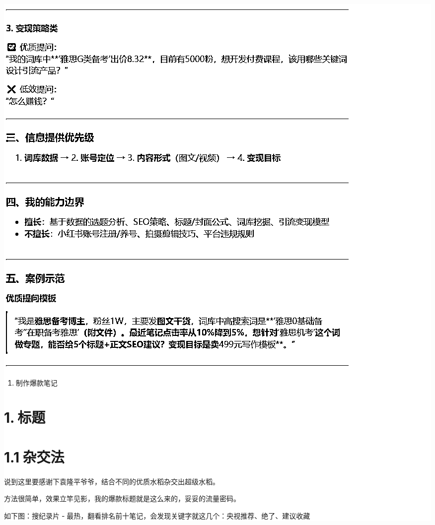 ![](img/b349907071dd6d6ce670ccb6ebd18669.png)

1.  制作爆款笔记

# 1\. 标题

# 1.1 杂交法

说到这里要感谢下袁隆平爷爷，结合不同的优质水稻杂交出超级水稻。

方法很简单，效果立竿见影，我的爆款标题就是这么来的，妥妥的流量密码。

如下图：搜纪录片 - 最热，翻看排名前十笔记，会发现关键字就这几个：央视推荐、绝了、建议收藏
